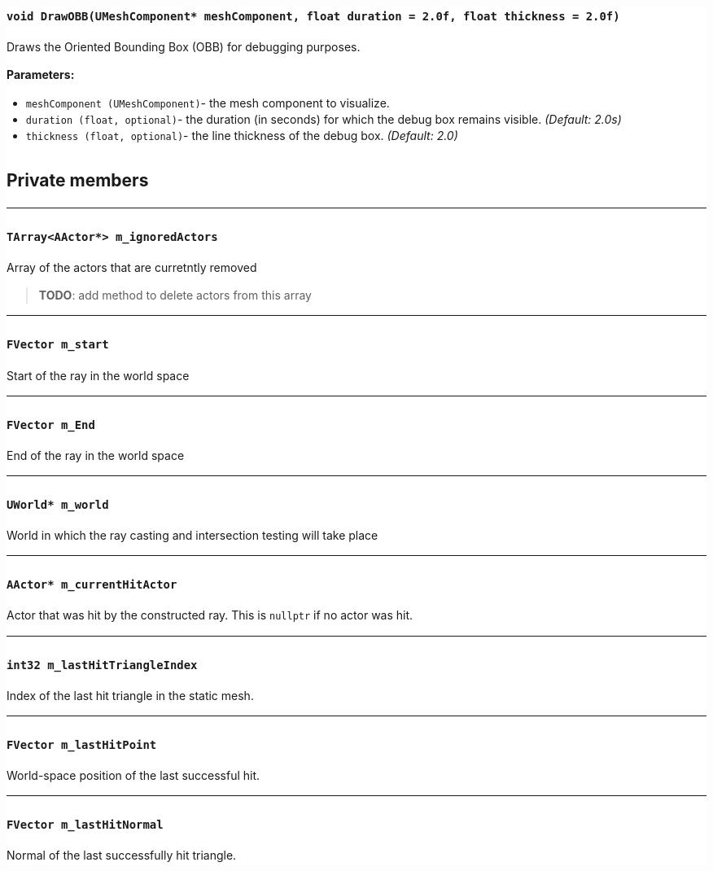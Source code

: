 
### `void DrawOBB(UMeshComponent* meshComponent, float duration = 2.0f, float thickness = 2.0f)`

Draws the Oriented Bounding Box (OBB) for debugging purposes.

**Parameters:**
- `meshComponent (UMeshComponent)`- the mesh component to visualize.
- `duration (float, optional)`- the duration (in seconds) for which the debug box remains visible. *(Default: 2.0s)*
- `thickness (float, optional)`- the line thickness of the debug box. *(Default: 2.0)*

## Private members

---

### `TArray<AActor*> m_ignoredActors`

Array of the actors that are curretntly removed 

>**TODO**: add method to delete actors from this array 

---

### `FVector m_start`

Start of the ray in the world space 

---

### `FVector m_End`

End of the ray in the world space 

---

### `UWorld* m_world`

World in which the ray casting and intersection testing will take place 

---

### `AActor* m_currentHitActor`

Actor that was hit by the constructed ray. This is `nullptr` if no actor was hit.

---

### `int32 m_lastHitTriangleIndex`

Index of the last hit triangle in the static mesh.

---

### `FVector m_lastHitPoint`

World-space position of the last successful hit.

---

### `FVector m_lastHitNormal`

Normal of the last successfully hit triangle.

